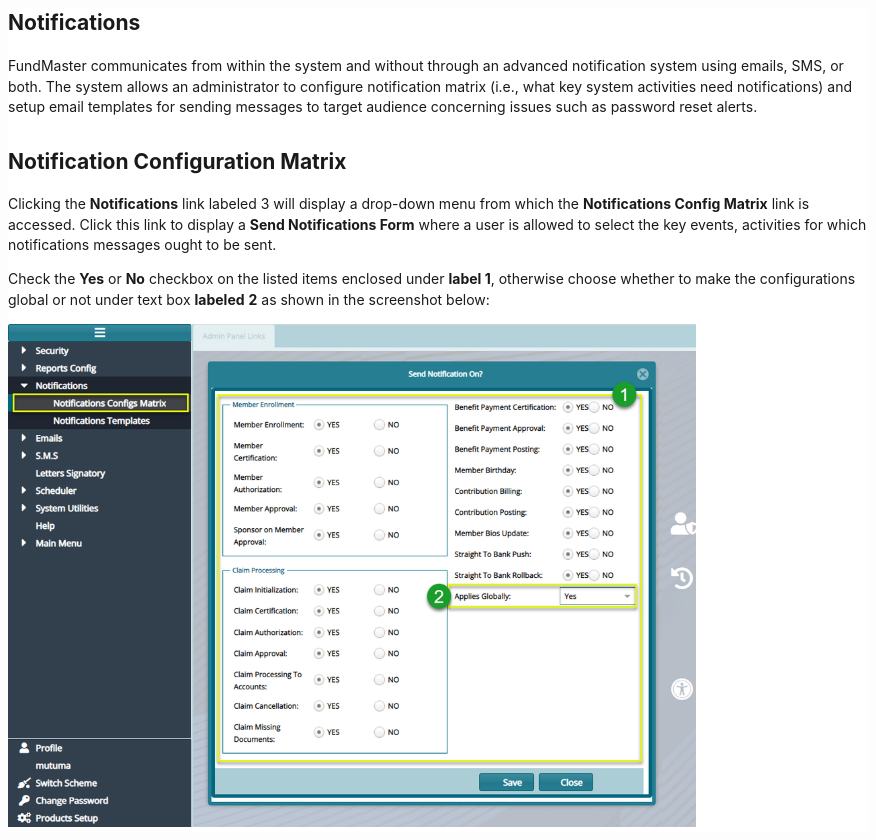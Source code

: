 ## Notifications

FundMaster communicates from within the system and without through an advanced
notification system using emails, SMS, or both. The system allows an
administrator to configure notification matrix (i.e., what key system activities
need notifications) and setup email templates for sending messages to target
audience concerning issues such as password reset alerts.

## Notification Configuration Matrix

Clicking the **Notifications** link labeled 3 will display a drop-down menu from
which the **Notifications Config Matrix** link is accessed. Click this link to
display a **Send Notifications Form** where a user is allowed to select the key
events, activities for which notifications messages ought to be sent.

Check the **Yes** or **No** checkbox on the listed items enclosed under **label
1**, otherwise choose whether to make the configurations global or not under
text box **labeled** **2** as shown in the screenshot below:


<img  alt="notification configuration matrix image" width="80%" height="auto"  class="center"  src="../media/adfd5.png">  
